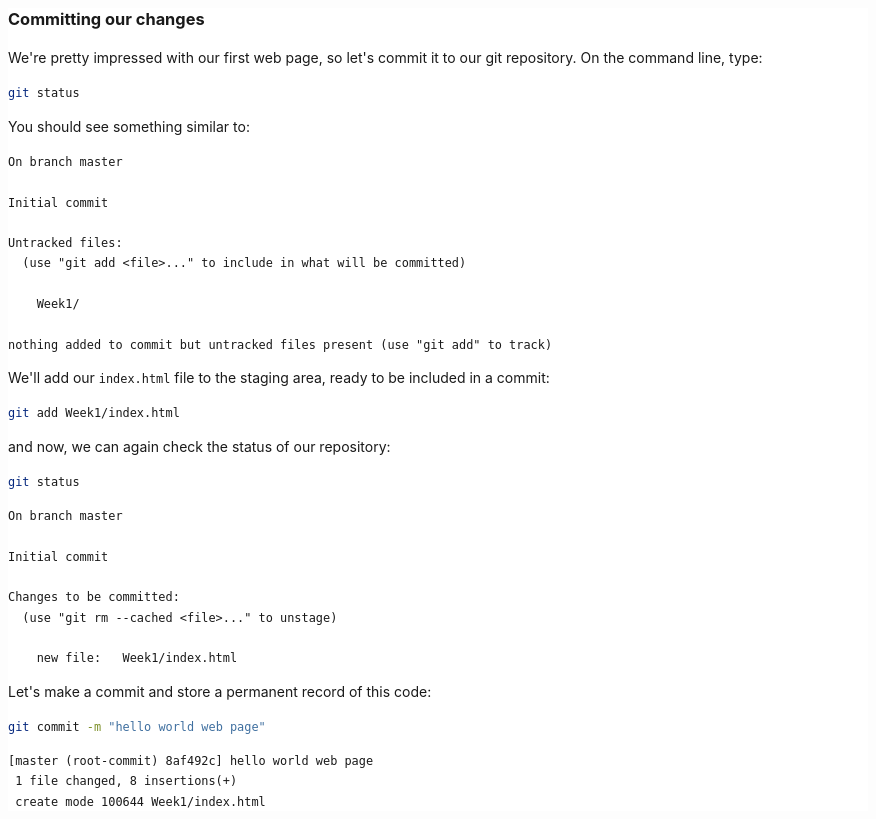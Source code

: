 ### Committing our changes

We're pretty impressed with our first web page, so let's commit it to our git repository. On the command line, type:

```bash
git status
```

You should see something similar to:

```output
On branch master

Initial commit

Untracked files:
  (use "git add <file>..." to include in what will be committed)

	Week1/

nothing added to commit but untracked files present (use "git add" to track)
```

We'll add our `index.html` file to the staging area, ready to be included in a commit:

```bash
git add Week1/index.html
```

and now, we can again check the status of our repository:

```bash
git status
```

```output
On branch master

Initial commit

Changes to be committed:
  (use "git rm --cached <file>..." to unstage)

	new file:   Week1/index.html
```

Let's make a commit and store a permanent record of this code:

```bash
git commit -m "hello world web page"
```

```output
[master (root-commit) 8af492c] hello world web page
 1 file changed, 8 insertions(+)
 create mode 100644 Week1/index.html
```
